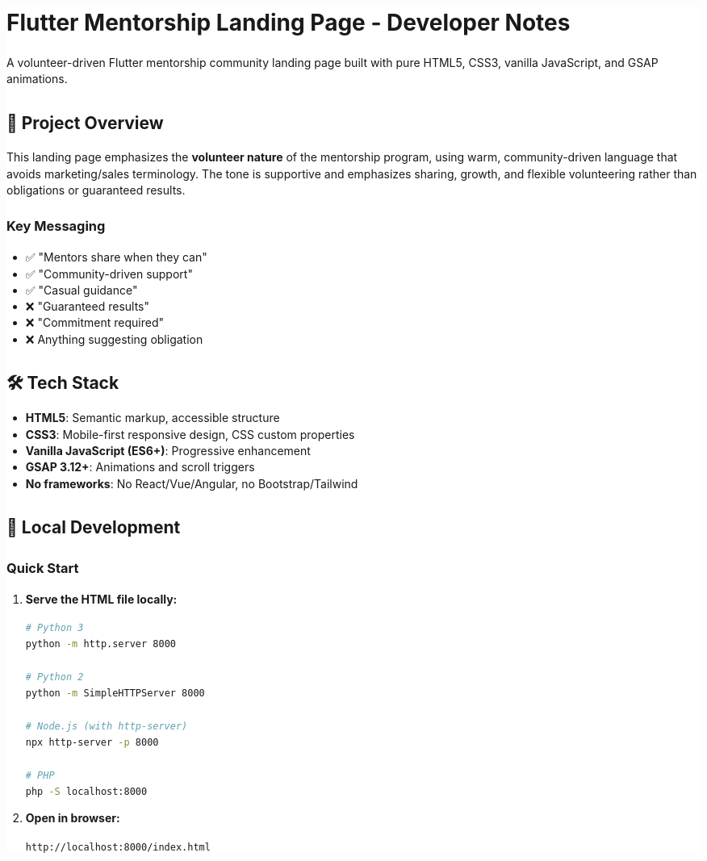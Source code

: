 # Flutter Mentorship Landing Page - Developer Notes

A volunteer-driven Flutter mentorship community landing page built with pure HTML5, CSS3, vanilla JavaScript, and GSAP animations.

## 🎯 Project Overview

This landing page emphasizes the **volunteer nature** of the mentorship program, using warm, community-driven language that avoids marketing/sales terminology. The tone is supportive and emphasizes sharing, growth, and flexible volunteering rather than obligations or guaranteed results.

### Key Messaging
- ✅ "Mentors share when they can" 
- ✅ "Community-driven support"
- ✅ "Casual guidance"
- ❌ "Guaranteed results"
- ❌ "Commitment required" 
- ❌ Anything suggesting obligation

## 🛠 Tech Stack

- **HTML5**: Semantic markup, accessible structure
- **CSS3**: Mobile-first responsive design, CSS custom properties
- **Vanilla JavaScript (ES6+)**: Progressive enhancement
- **GSAP 3.12+**: Animations and scroll triggers
- **No frameworks**: No React/Vue/Angular, no Bootstrap/Tailwind

## 🚀 Local Development

### Quick Start

1. **Serve the HTML file locally:**
   ```bash
   # Python 3
   python -m http.server 8000
   
   # Python 2  
   python -m SimpleHTTPServer 8000
   
   # Node.js (with http-server)
   npx http-server -p 8000
   
   # PHP
   php -S localhost:8000
   ```

2. **Open in browser:**
   ```
   http://localhost:8000/index.html
   ```
